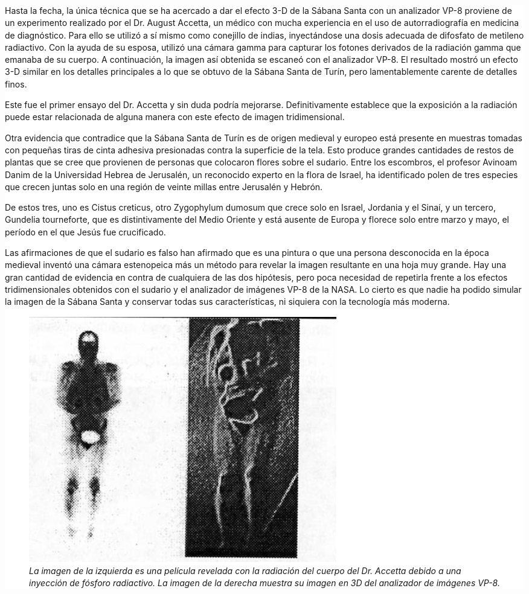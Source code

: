 Hasta la fecha, la única técnica que se ha acercado a dar el efecto 3-D de la Sábana Santa con un analizador VP-8 proviene de un experimento realizado por el Dr. August Accetta, un médico con mucha experiencia en el uso de autorradiografía en medicina de diagnóstico. Para ello se utilizó a sí mismo como conejillo de indias, inyectándose una dosis adecuada de difosfato de metileno radiactivo. Con la ayuda de su esposa, utilizó una cámara gamma para capturar los fotones derivados de la radiación gamma que emanaba de su cuerpo. A continuación, la imagen así obtenida se escaneó con el analizador VP-8. El resultado mostró un efecto 3-D similar en los detalles principales a lo que se obtuvo de la Sábana Santa de Turín, pero lamentablemente carente de detalles finos.

Este fue el primer ensayo del Dr. Accetta y sin duda podría mejorarse. Definitivamente establece que la exposición a la radiación puede estar relacionada de alguna manera con este efecto de imagen tridimensional.

Otra evidencia que contradice que la Sábana Santa de Turín es de origen medieval y europeo está presente en muestras tomadas con pequeñas tiras de cinta adhesiva presionadas contra la superficie de la tela. Esto produce grandes cantidades de restos de plantas que se cree que provienen de personas que colocaron flores sobre el sudario. Entre los escombros, el profesor Avinoam Danim de la Universidad Hebrea de Jerusalén, un reconocido experto en la flora de Israel, ha identificado polen de tres especies que crecen juntas solo en una región de veinte millas entre Jerusalén y Hebrón.

De estos tres, uno es Cistus creticus, otro Zygophylum dumosum que crece solo en Israel, Jordania y el Sinaí, y un tercero, Gundelia tourneforte, que es distintivamente del Medio Oriente y está ausente de Europa y florece solo entre marzo y mayo, el período en el que Jesús fue crucificado.

Las afirmaciones de que el sudario es falso han afirmado que es una pintura o que una persona desconocida en la época medieval inventó una cámara estenopeica más un método para revelar la imagen resultante en una hoja muy grande. Hay una gran cantidad de evidencia en contra de cualquiera de las dos hipótesis, pero poca necesidad de repetirla frente a los efectos tridimensionales obtenidos con el sudario y el analizador de imágenes VP-8 de la NASA. Lo cierto es que nadie ha podido simular la imagen de la Sábana Santa y conservar todas sus características, ni siquiera con la tecnología más moderna.

<figure id="Figure_5" class="image urantiapedia image-style-align-right">
<img src="/image/article/Ken_Glasziou/The_Shroud_of_Turin/005555.png">
<figcaption><em>La imagen de la izquierda es una película revelada con la radiación del cuerpo del Dr. Accetta debido a una inyección de fósforo radiactivo. La imagen de la derecha muestra su imagen en 3D del analizador de imágenes VP-8.</em></figcaption>
</figure>

